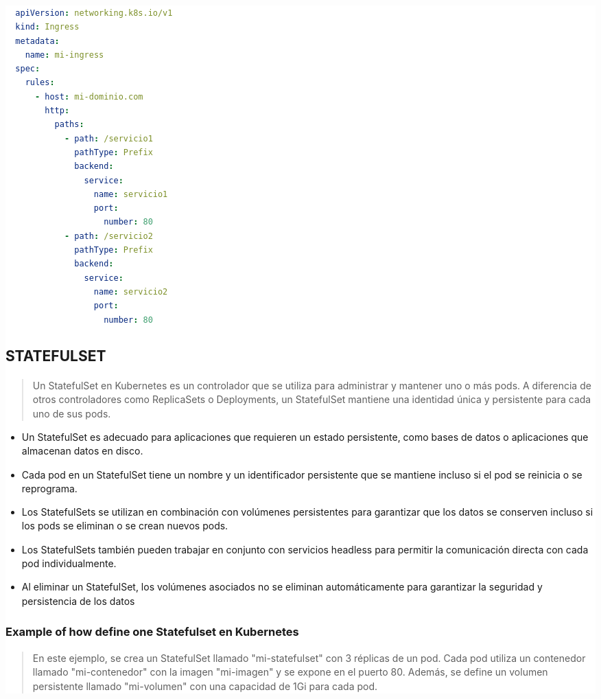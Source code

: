 ```yaml
  apiVersion: networking.k8s.io/v1
  kind: Ingress
  metadata:
    name: mi-ingress
  spec:
    rules:
      - host: mi-dominio.com
        http:
          paths:
            - path: /servicio1
              pathType: Prefix
              backend:
                service:
                  name: servicio1
                  port:
                    number: 80
            - path: /servicio2
              pathType: Prefix
              backend:
                service:
                  name: servicio2
                  port:
                    number: 80
```

## STATEFULSET

> Un StatefulSet en Kubernetes es un controlador que se utiliza para administrar y mantener uno o más pods. A diferencia de otros controladores como ReplicaSets o Deployments, un StatefulSet mantiene una identidad única y persistente para cada uno de sus pods.

- Un StatefulSet es adecuado para aplicaciones que requieren un estado persistente, como bases de datos o aplicaciones que almacenan datos en disco.

- Cada pod en un StatefulSet tiene un nombre y un identificador persistente que se mantiene incluso si el pod se reinicia o se reprograma.

- Los StatefulSets se utilizan en combinación con volúmenes persistentes para garantizar que los datos se conserven incluso si los pods se eliminan o se crean nuevos pods.

- Los StatefulSets también pueden trabajar en conjunto con servicios headless para permitir la comunicación directa con cada pod individualmente.

- Al eliminar un StatefulSet, los volúmenes asociados no se eliminan automáticamente para garantizar la seguridad y persistencia de los datos

### Example of how define one Statefulset en Kubernetes

> En este ejemplo, se crea un StatefulSet llamado "mi-statefulset" con 3 réplicas de un pod. Cada pod utiliza un contenedor llamado "mi-contenedor" con la imagen "mi-imagen" y se expone en el puerto 80. Además, se define un volumen persistente llamado "mi-volumen" con una capacidad de 1Gi para cada pod.
